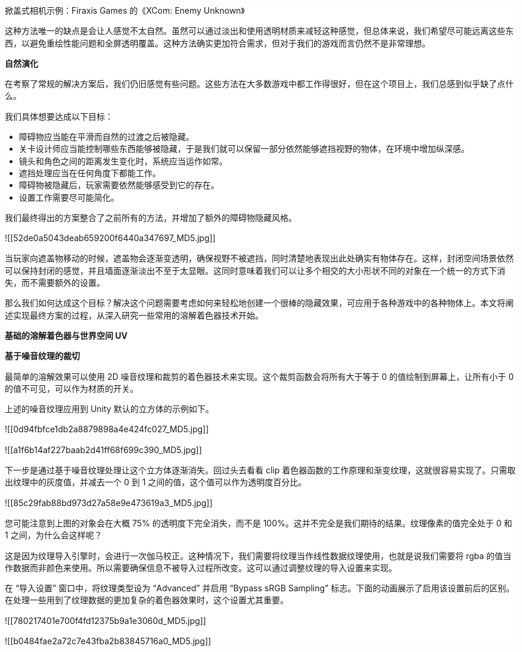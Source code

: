 掀盖式相机示例：Firaxis Games 的《XCom: Enemy Unknown》

这种方法唯一的缺点是会让人感觉不太自然。虽然可以通过淡出和使用透明材质来减轻这种感觉，但总体来说，我们希望尽可能远离这些东西，以避免重绘性能问题和全屏透明覆盖。这种方法确实更加符合需求，但对于我们的游戏而言仍然不是非常理想。

**自然演化**

在考察了常规的解决方案后，我们仍旧感觉有些问题。这些方法在大多数游戏中都工作得很好，但在这个项目上，我们总感到似乎缺了点什么。

我们具体想要达成以下目标：

*   障碍物应当能在平滑而自然的过渡之后被隐藏。
*   关卡设计师应当能控制哪些东西能够被隐藏，于是我们就可以保留一部分依然能够遮挡视野的物体，在环境中增加纵深感。
*   镜头和角色之间的距离发生变化时，系统应当运作如常。
*   遮挡处理应当在任何角度下都能工作。
*   障碍物被隐藏后，玩家需要依然能够感受到它的存在。
*   设置工作需要尽可能简化。  
    

  

我们最终得出的方案整合了之前所有的方法，并增加了额外的障碍物隐藏风格。

![[52de0a5043deab659200f6440a347697_MD5.jpg]]

当玩家向遮盖物移动的时候，遮盖物会逐渐变透明，确保视野不被遮挡，同时清楚地表现出此处确实有物体存在。这样，封闭空间场景依然可以保持封闭的感觉，并且墙面逐渐淡出不至于太显眼。这同时意味着我们可以让多个相交的大小形状不同的对象在一个统一的方式下消失，而不需要额外的设置。  
  
那么我们如何达成这个目标？解决这个问题需要考虑如何来轻松地创建一个很棒的隐藏效果，可应用于各种游戏中的各种物体上。本文将阐述实现最终方案的过程，从深入研究一些常用的溶解着色器技术开始。  
  
**基础的溶解着色器与世界空间 UV**  
  
**基于噪音纹理的裁切**  
  
最简单的溶解效果可以使用 2D 噪音纹理和裁剪的着色器技术来实现。这个裁剪函数会将所有大于等于 0 的值绘制到屏幕上，让所有小于 0 的值不可见，可以作为材质的开关。  
  
上述的噪音纹理应用到 Unity 默认的立方体的示例如下。  

![[0d94fbfce1db2a8879898a4e424fc027_MD5.jpg]]

![[a1f6b14af227baab2d41ff68f699c390_MD5.jpg]]

下一步是通过基于噪音纹理处理让这个立方体逐渐消失。回过头去看看 clip 着色器函数的工作原理和渐变纹理，这就很容易实现了。只需取出纹理中的灰度值，并减去一个 0 到 1 之间的值，这个值可以作为透明度百分比。  

![[85c29fab88bd973d27a58e9e473619a3_MD5.jpg]]

您可能注意到上图的对象会在大概 75% 的透明度下完全消失，而不是 100%。这并不完全是我们期待的结果。纹理像素的值完全处于 0 和 1 之间，为什么会这样呢？  
  
这是因为纹理导入引擎时，会进行一次伽马校正。这种情况下，我们需要将纹理当作线性数据纹理使用，也就是说我们需要将 rgba 的值当作数据而非颜色来使用。所以需要确保信息不被导入过程所改变。这可以通过调整纹理的导入设置来实现。  
  
在 “导入设置” 窗口中，将纹理类型设为 “Advanced” 并启用 “Bypass sRGB Sampling” 标志。下面的动画展示了启用该设置前后的区别。在处理一些用到了纹理数据的更加复杂的着色器效果时，这个设置尤其重要。  

![[780217401e700f4fd12375b9a1e3060d_MD5.jpg]]

![[b0484fae2a72c7e43fba2b83845716a0_MD5.jpg]]
